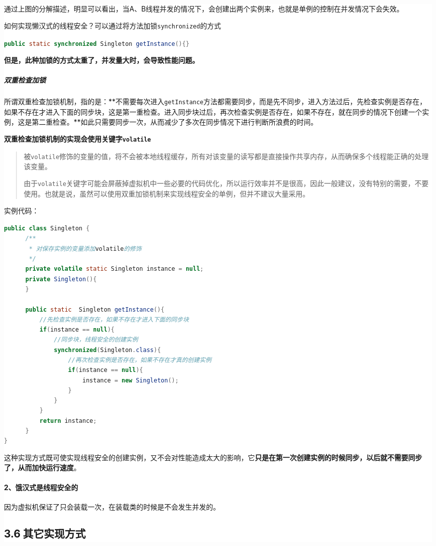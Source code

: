 通过上图的分解描述，明显可以看出，当A、B线程并发的情况下，会创建出两个实例来，也就是单例的控制在并发情况下会失效。

如何实现懒汉式的线程安全？可以通过将方法加锁`synchronized`的方式

```java
public static synchronized Singleton getInstance(){} 
```

**但是，此种加锁的方式太重了，并发量大时，会导致性能问题。**

##### 双重检查加锁

所谓双重检查加锁机制，指的是：**不需要每次进入`getInstance`方法都需要同步，而是先不同步，进入方法过后，先检查实例是否存在，如果不存在才进入下面的同步块，这是第一重检查。进入同步块过后，再次检查实例是否存在，如果不存在，就在同步的情况下创建一个实例，这是第二重检查。**如此只需要同步一次，从而减少了多次在同步情况下进行判断所浪费的时间。

**双重检查加锁机制的实现会使用关键字`volatile`**

> 被`volatile`修饰的变量的值，将不会被本地线程缓存，所有对该变量的读写都是直接操作共享内存，从而确保多个线程能正确的处理该变量。
>
> 由于`volatile`关键字可能会屏蔽掉虚拟机中一些必要的代码优化，所以运行效率并不是很高，因此一般建议，没有特别的需要，不要使用。也就是说，虽然可以使用双重加锁机制来实现线程安全的单例，但并不建议大量采用。

实例代码：

```java
public class Singleton {  
      /**
       * 对保存实例的变量添加volatile的修饰
       */  
      private volatile static Singleton instance = null;  
      private Singleton(){      
      }

      public static  Singleton getInstance(){  
          //先检查实例是否存在，如果不存在才进入下面的同步块  
          if(instance == null){  
              //同步块，线程安全的创建实例  
              synchronized(Singleton.class){  
                  //再次检查实例是否存在，如果不存在才真的创建实例  
                  if(instance == null){  
                      instance = new Singleton();  
                  }  
              }  
          }  
          return instance;  
      }  
}
```

这种实现方式既可使实现线程安全的创建实例，又不会对性能造成太大的影响，它**只是在第一次创建实例的时候同步，以后就不需要同步了，从而加快运行速度**。

#### 2、**饿汉式是线程安全的**

因为虚拟机保证了只会装载一次，在装载类的时候是不会发生并发的。

## 3.6 其它实现方式
